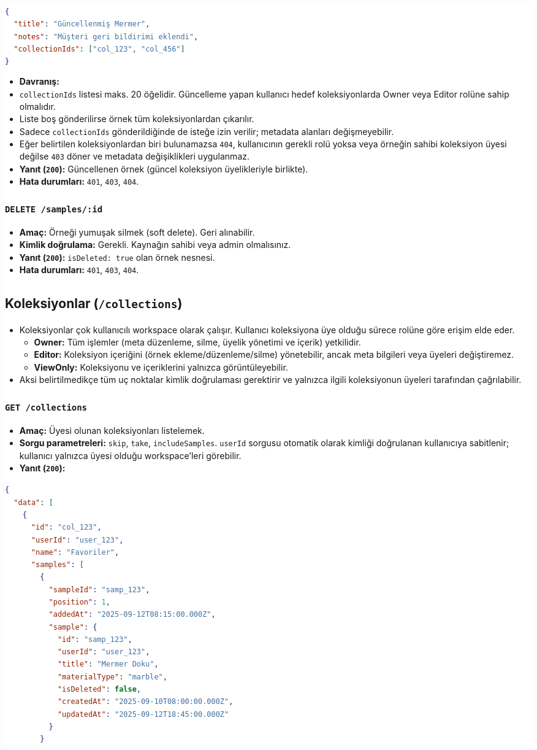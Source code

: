 ```json
{
  "title": "Güncellenmiş Mermer",
  "notes": "Müşteri geri bildirimi eklendi",
  "collectionIds": ["col_123", "col_456"]
}
```

- **Davranış:** 
- `collectionIds` listesi maks. 20 öğelidir. Güncelleme yapan kullanıcı hedef koleksiyonlarda Owner veya Editor rolüne sahip olmalıdır.
- Liste boş gönderilirse örnek tüm koleksiyonlardan çıkarılır.
- Sadece `collectionIds` gönderildiğinde de isteğe izin verilir; metadata alanları değişmeyebilir.
- Eğer belirtilen koleksiyonlardan biri bulunamazsa `404`, kullanıcının gerekli rolü yoksa veya örneğin sahibi koleksiyon üyesi değilse `403` döner ve metadata değişiklikleri uygulanmaz.
- **Yanıt (`200`):** Güncellenen örnek (güncel koleksiyon üyelikleriyle birlikte).
- **Hata durumları:** `401`, `403`, `404`.

### `DELETE /samples/:id`

- **Amaç:** Örneği yumuşak silmek (soft delete). Geri alınabilir.
- **Kimlik doğrulama:** Gerekli. Kaynağın sahibi veya admin olmalısınız.
- **Yanıt (`200`):** `isDeleted: true` olan örnek nesnesi.
- **Hata durumları:** `401`, `403`, `404`.

## Koleksiyonlar (`/collections`)

- Koleksiyonlar çok kullanıcılı workspace olarak çalışır. Kullanıcı koleksiyona üye olduğu sürece rolüne göre erişim elde eder.
  - **Owner:** Tüm işlemler (meta düzenleme, silme, üyelik yönetimi ve içerik) yetkilidir.
  - **Editor:** Koleksiyon içeriğini (örnek ekleme/düzenleme/silme) yönetebilir, ancak meta bilgileri veya üyeleri değiştiremez.
  - **ViewOnly:** Koleksiyonu ve içeriklerini yalnızca görüntüleyebilir.
- Aksi belirtilmedikçe tüm uç noktalar kimlik doğrulaması gerektirir ve yalnızca ilgili koleksiyonun üyeleri tarafından çağrılabilir.

### `GET /collections`

- **Amaç:** Üyesi olunan koleksiyonları listelemek.
- **Sorgu parametreleri:** `skip`, `take`, `includeSamples`. `userId` sorgusu otomatik olarak kimliği doğrulanan kullanıcıya sabitlenir; kullanıcı yalnızca üyesi olduğu workspace’leri görebilir.
- **Yanıt (`200`):**

```json
{
  "data": [
    {
      "id": "col_123",
      "userId": "user_123",
      "name": "Favoriler",
      "samples": [
        {
          "sampleId": "samp_123",
          "position": 1,
          "addedAt": "2025-09-12T08:15:00.000Z",
          "sample": {
            "id": "samp_123",
            "userId": "user_123",
            "title": "Mermer Doku",
            "materialType": "marble",
            "isDeleted": false,
            "createdAt": "2025-09-10T08:00:00.000Z",
            "updatedAt": "2025-09-12T18:45:00.000Z"
          }
        }
```
